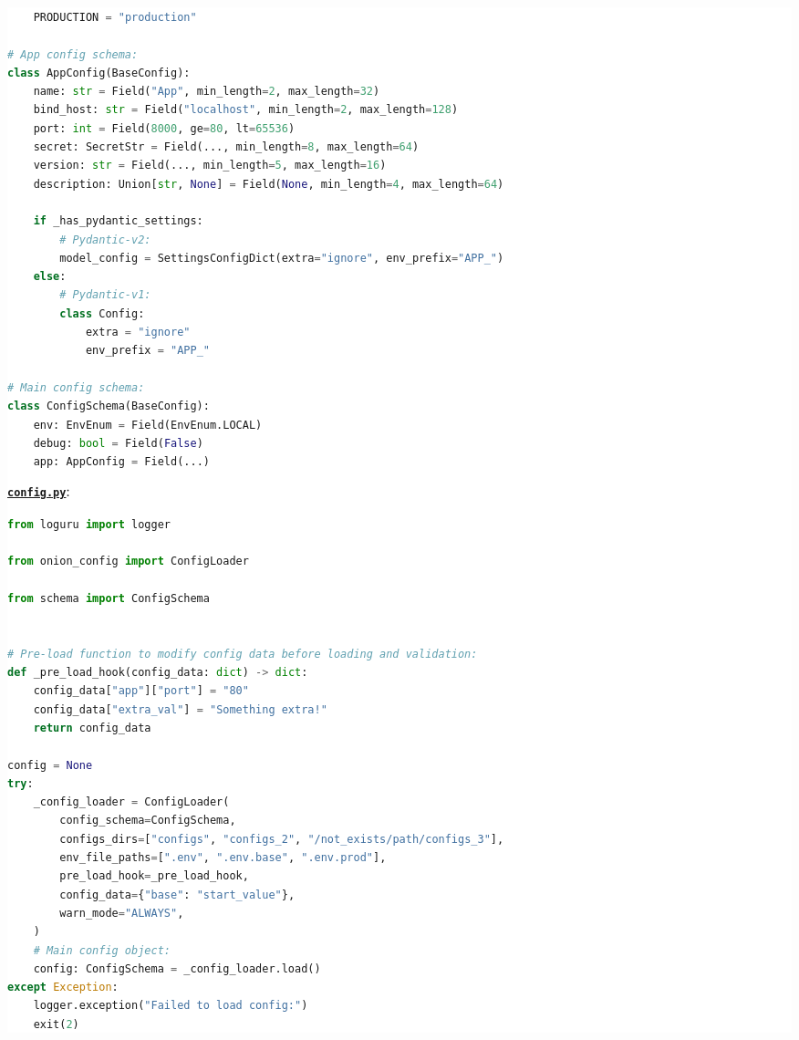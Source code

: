 ```python
    PRODUCTION = "production"

# App config schema:
class AppConfig(BaseConfig):
    name: str = Field("App", min_length=2, max_length=32)
    bind_host: str = Field("localhost", min_length=2, max_length=128)
    port: int = Field(8000, ge=80, lt=65536)
    secret: SecretStr = Field(..., min_length=8, max_length=64)
    version: str = Field(..., min_length=5, max_length=16)
    description: Union[str, None] = Field(None, min_length=4, max_length=64)

    if _has_pydantic_settings:
        # Pydantic-v2:
        model_config = SettingsConfigDict(extra="ignore", env_prefix="APP_")
    else:
        # Pydantic-v1:
        class Config:
            extra = "ignore"
            env_prefix = "APP_"

# Main config schema:
class ConfigSchema(BaseConfig):
    env: EnvEnum = Field(EnvEnum.LOCAL)
    debug: bool = Field(False)
    app: AppConfig = Field(...)
```

[**`config.py`**](https://github.com/bybatkhuu/module.python-config/blob/main/examples/advanced/config.py):

```python
from loguru import logger

from onion_config import ConfigLoader

from schema import ConfigSchema


# Pre-load function to modify config data before loading and validation:
def _pre_load_hook(config_data: dict) -> dict:
    config_data["app"]["port"] = "80"
    config_data["extra_val"] = "Something extra!"
    return config_data

config = None
try:
    _config_loader = ConfigLoader(
        config_schema=ConfigSchema,
        configs_dirs=["configs", "configs_2", "/not_exists/path/configs_3"],
        env_file_paths=[".env", ".env.base", ".env.prod"],
        pre_load_hook=_pre_load_hook,
        config_data={"base": "start_value"},
        warn_mode="ALWAYS",
    )
    # Main config object:
    config: ConfigSchema = _config_loader.load()
except Exception:
    logger.exception("Failed to load config:")
    exit(2)

```
